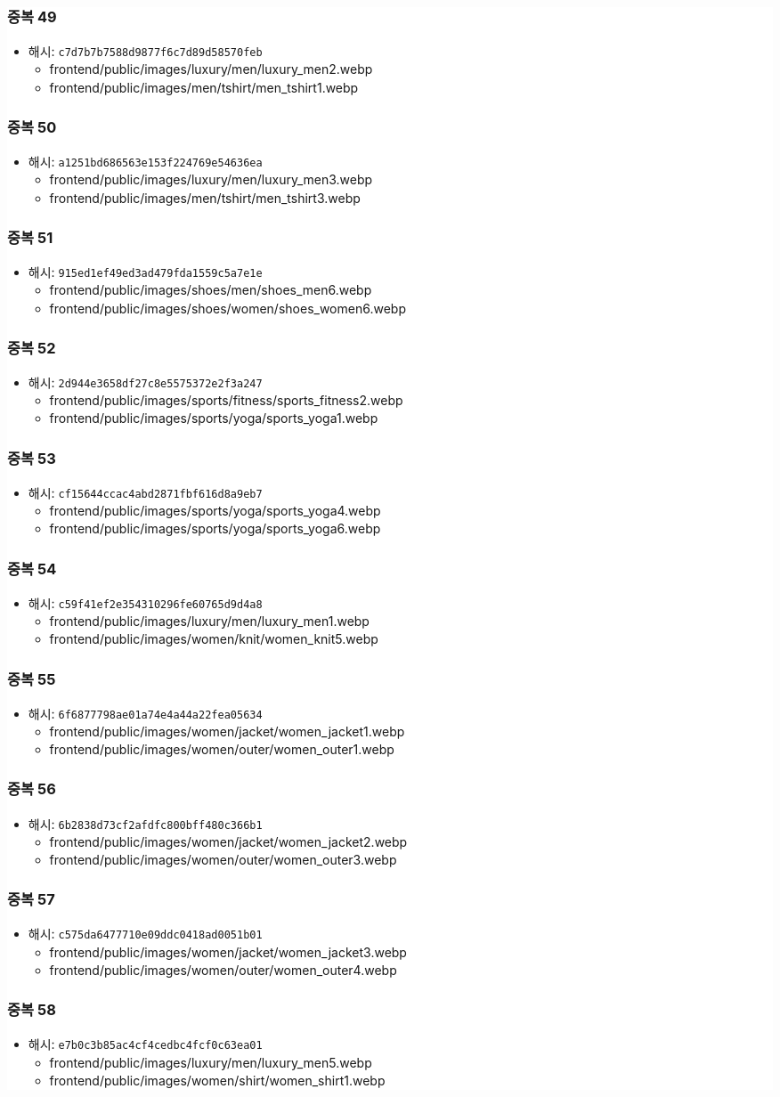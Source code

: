### 중복 49
- 해시: `c7d7b7b7588d9877f6c7d89d58570feb`
  - frontend/public/images/luxury/men/luxury_men2.webp
  - frontend/public/images/men/tshirt/men_tshirt1.webp

### 중복 50
- 해시: `a1251bd686563e153f224769e54636ea`
  - frontend/public/images/luxury/men/luxury_men3.webp
  - frontend/public/images/men/tshirt/men_tshirt3.webp

### 중복 51
- 해시: `915ed1ef49ed3ad479fda1559c5a7e1e`
  - frontend/public/images/shoes/men/shoes_men6.webp
  - frontend/public/images/shoes/women/shoes_women6.webp

### 중복 52
- 해시: `2d944e3658df27c8e5575372e2f3a247`
  - frontend/public/images/sports/fitness/sports_fitness2.webp
  - frontend/public/images/sports/yoga/sports_yoga1.webp

### 중복 53
- 해시: `cf15644ccac4abd2871fbf616d8a9eb7`
  - frontend/public/images/sports/yoga/sports_yoga4.webp
  - frontend/public/images/sports/yoga/sports_yoga6.webp

### 중복 54
- 해시: `c59f41ef2e354310296fe60765d9d4a8`
  - frontend/public/images/luxury/men/luxury_men1.webp
  - frontend/public/images/women/knit/women_knit5.webp

### 중복 55
- 해시: `6f6877798ae01a74e4a44a22fea05634`
  - frontend/public/images/women/jacket/women_jacket1.webp
  - frontend/public/images/women/outer/women_outer1.webp

### 중복 56
- 해시: `6b2838d73cf2afdfc800bff480c366b1`
  - frontend/public/images/women/jacket/women_jacket2.webp
  - frontend/public/images/women/outer/women_outer3.webp

### 중복 57
- 해시: `c575da6477710e09ddc0418ad0051b01`
  - frontend/public/images/women/jacket/women_jacket3.webp
  - frontend/public/images/women/outer/women_outer4.webp

### 중복 58
- 해시: `e7b0c3b85ac4cf4cedbc4fcf0c63ea01`
  - frontend/public/images/luxury/men/luxury_men5.webp
  - frontend/public/images/women/shirt/women_shirt1.webp
